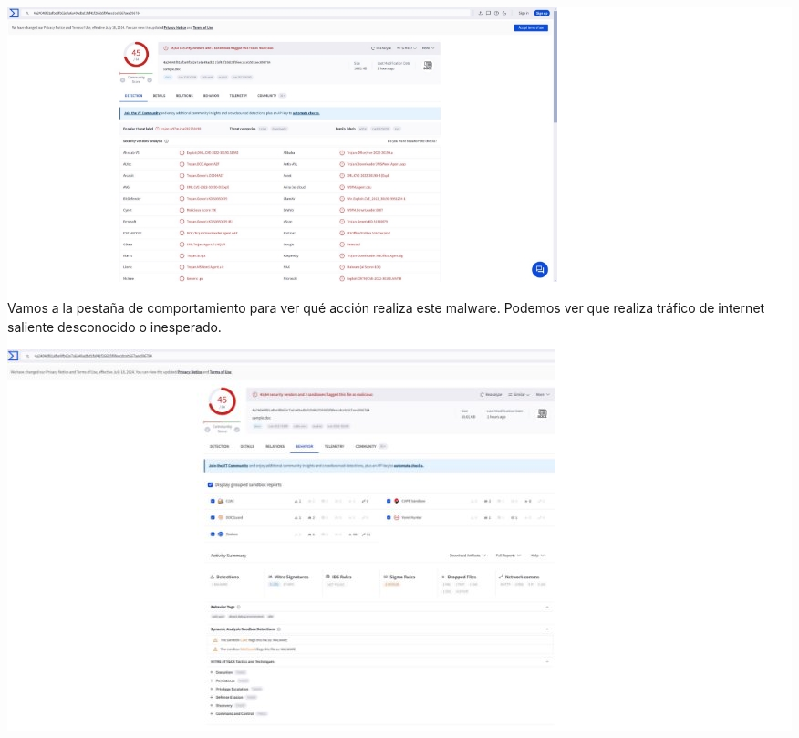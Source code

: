 ![](img/Aspose.Words.e4b7c1e1-58eb-4e32-b156-09f47c942058.004.jpeg)

Vamos a la pestaña de comportamiento para ver qué acción realiza este malware. Podemos ver que realiza tráfico de internet saliente desconocido o inesperado. 

![](img/Aspose.Words.e4b7c1e1-58eb-4e32-b156-09f47c942058.005.jpeg)

